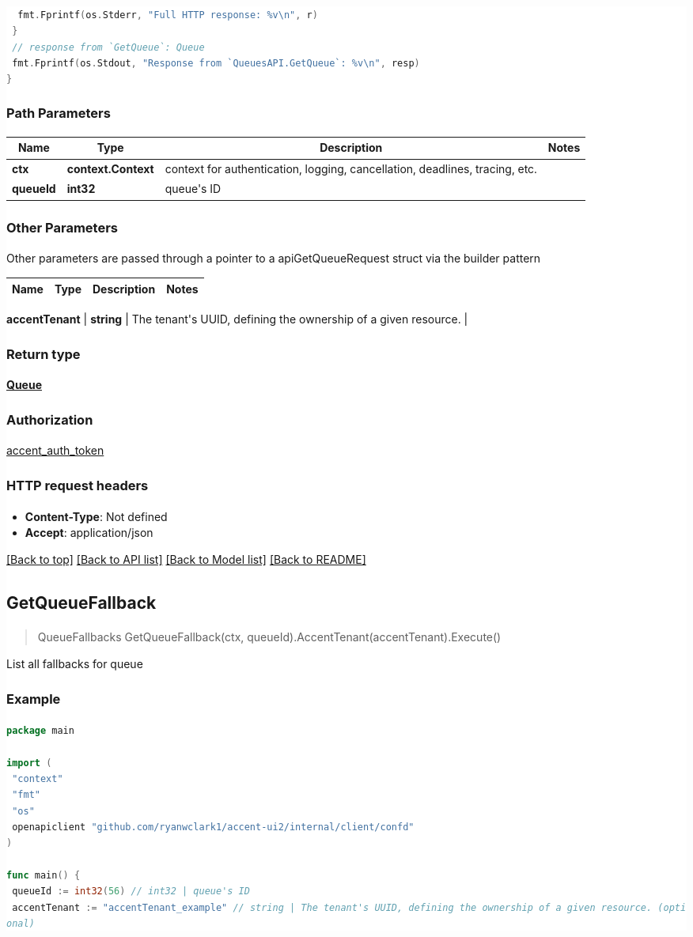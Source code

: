 ```go
  fmt.Fprintf(os.Stderr, "Full HTTP response: %v\n", r)
 }
 // response from `GetQueue`: Queue
 fmt.Fprintf(os.Stdout, "Response from `QueuesAPI.GetQueue`: %v\n", resp)
}
```

### Path Parameters

Name | Type | Description  | Notes
------------- | ------------- | ------------- | -------------
**ctx** | **context.Context** | context for authentication, logging, cancellation, deadlines, tracing, etc.
**queueId** | **int32** | queue&#39;s ID |

### Other Parameters

Other parameters are passed through a pointer to a apiGetQueueRequest struct via the builder pattern

Name | Type | Description  | Notes
------------- | ------------- | ------------- | -------------

 **accentTenant** | **string** | The tenant&#39;s UUID, defining the ownership of a given resource. |

### Return type

[**Queue**](Queue.md)

### Authorization

[accent_auth_token](../README.md#accent_auth_token)

### HTTP request headers

- **Content-Type**: Not defined
- **Accept**: application/json

[[Back to top]](#) [[Back to API list]](../README.md#documentation-for-api-endpoints)
[[Back to Model list]](../README.md#documentation-for-models)
[[Back to README]](../README.md)

## GetQueueFallback

> QueueFallbacks GetQueueFallback(ctx, queueId).AccentTenant(accentTenant).Execute()

List all fallbacks for queue

### Example

```go
package main

import (
 "context"
 "fmt"
 "os"
 openapiclient "github.com/ryanwclark1/accent-ui2/internal/client/confd"
)

func main() {
 queueId := int32(56) // int32 | queue's ID
 accentTenant := "accentTenant_example" // string | The tenant's UUID, defining the ownership of a given resource. (optional)

```